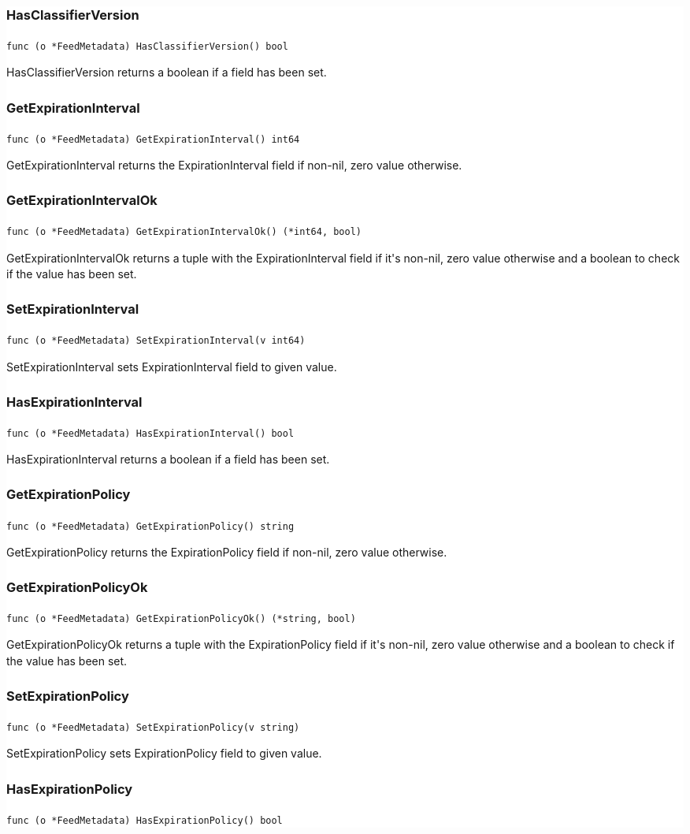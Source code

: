### HasClassifierVersion

`func (o *FeedMetadata) HasClassifierVersion() bool`

HasClassifierVersion returns a boolean if a field has been set.

### GetExpirationInterval

`func (o *FeedMetadata) GetExpirationInterval() int64`

GetExpirationInterval returns the ExpirationInterval field if non-nil, zero value otherwise.

### GetExpirationIntervalOk

`func (o *FeedMetadata) GetExpirationIntervalOk() (*int64, bool)`

GetExpirationIntervalOk returns a tuple with the ExpirationInterval field if it's non-nil, zero value otherwise
and a boolean to check if the value has been set.

### SetExpirationInterval

`func (o *FeedMetadata) SetExpirationInterval(v int64)`

SetExpirationInterval sets ExpirationInterval field to given value.

### HasExpirationInterval

`func (o *FeedMetadata) HasExpirationInterval() bool`

HasExpirationInterval returns a boolean if a field has been set.

### GetExpirationPolicy

`func (o *FeedMetadata) GetExpirationPolicy() string`

GetExpirationPolicy returns the ExpirationPolicy field if non-nil, zero value otherwise.

### GetExpirationPolicyOk

`func (o *FeedMetadata) GetExpirationPolicyOk() (*string, bool)`

GetExpirationPolicyOk returns a tuple with the ExpirationPolicy field if it's non-nil, zero value otherwise
and a boolean to check if the value has been set.

### SetExpirationPolicy

`func (o *FeedMetadata) SetExpirationPolicy(v string)`

SetExpirationPolicy sets ExpirationPolicy field to given value.

### HasExpirationPolicy

`func (o *FeedMetadata) HasExpirationPolicy() bool`
